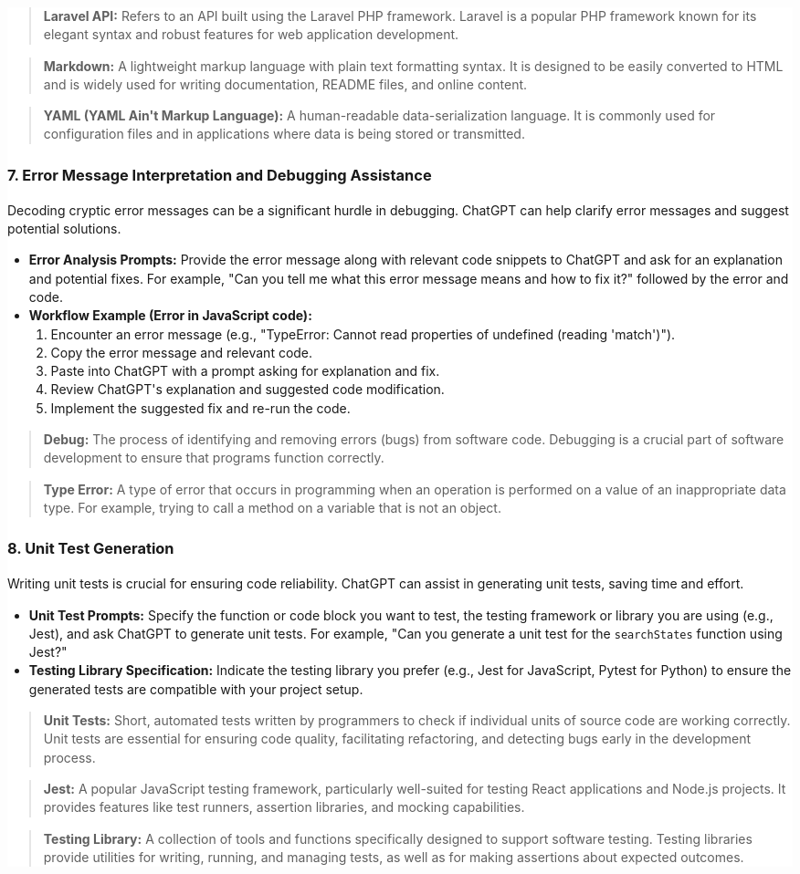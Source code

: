 > **Laravel API:** Refers to an API built using the Laravel PHP framework. Laravel is a popular PHP framework known for its elegant syntax and robust features for web application development.

> **Markdown:** A lightweight markup language with plain text formatting syntax. It is designed to be easily converted to HTML and is widely used for writing documentation, README files, and online content.

> **YAML (YAML Ain't Markup Language):** A human-readable data-serialization language. It is commonly used for configuration files and in applications where data is being stored or transmitted.

### 7. Error Message Interpretation and Debugging Assistance

Decoding cryptic error messages can be a significant hurdle in debugging. ChatGPT can help clarify error messages and suggest potential solutions.

*   **Error Analysis Prompts:** Provide the error message along with relevant code snippets to ChatGPT and ask for an explanation and potential fixes. For example, "Can you tell me what this error message means and how to fix it?" followed by the error and code.
*   **Workflow Example (Error in JavaScript code):**
    1.  Encounter an error message (e.g., "TypeError: Cannot read properties of undefined (reading 'match')").
    2.  Copy the error message and relevant code.
    3.  Paste into ChatGPT with a prompt asking for explanation and fix.
    4.  Review ChatGPT's explanation and suggested code modification.
    5.  Implement the suggested fix and re-run the code.

> **Debug:** The process of identifying and removing errors (bugs) from software code. Debugging is a crucial part of software development to ensure that programs function correctly.

> **Type Error:** A type of error that occurs in programming when an operation is performed on a value of an inappropriate data type. For example, trying to call a method on a variable that is not an object.

### 8. Unit Test Generation

Writing unit tests is crucial for ensuring code reliability. ChatGPT can assist in generating unit tests, saving time and effort.

*   **Unit Test Prompts:** Specify the function or code block you want to test, the testing framework or library you are using (e.g., Jest), and ask ChatGPT to generate unit tests. For example, "Can you generate a unit test for the `searchStates` function using Jest?"
*   **Testing Library Specification:** Indicate the testing library you prefer (e.g., Jest for JavaScript, Pytest for Python) to ensure the generated tests are compatible with your project setup.

> **Unit Tests:** Short, automated tests written by programmers to check if individual units of source code are working correctly. Unit tests are essential for ensuring code quality, facilitating refactoring, and detecting bugs early in the development process.

> **Jest:** A popular JavaScript testing framework, particularly well-suited for testing React applications and Node.js projects. It provides features like test runners, assertion libraries, and mocking capabilities.

> **Testing Library:** A collection of tools and functions specifically designed to support software testing. Testing libraries provide utilities for writing, running, and managing tests, as well as for making assertions about expected outcomes.
